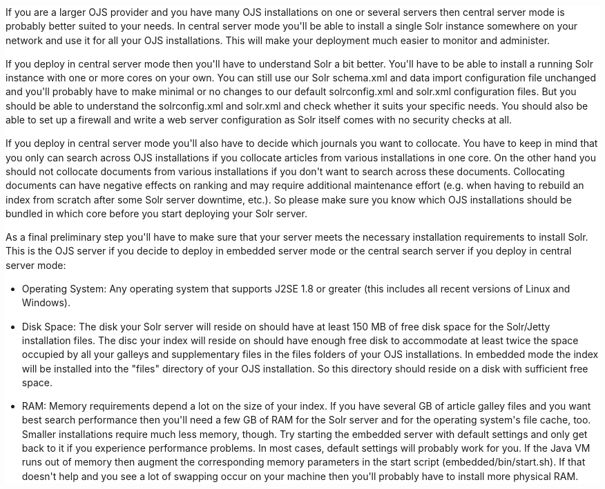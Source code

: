 If you are a larger OJS provider and you have many OJS installations on one or
several servers then central server mode is probably better suited to your
needs. In central server mode you'll be able to install a single Solr instance
somewhere on your network and use it for all your OJS installations. This will
make your deployment much easier to monitor and administer.

If you deploy in central server mode then you'll have to understand Solr a bit
better. You'll have to be able to install a running Solr instance with one or
more cores on your own. You can still use our Solr schema.xml and data import
configuration file unchanged and you'll probably have to make minimal or no
changes to our default solrconfig.xml and solr.xml configuration files. But you
should be able to understand the solrconfig.xml and solr.xml and check whether
it suits your specific needs. You should also be able to set up a firewall and
write a web server configuration as Solr itself comes with no security checks at
all.

If you deploy in central server mode you'll also have to decide which journals
you want to collocate. You have to keep in mind that you only can search across
OJS installations if you collocate articles from various installations in one
core. On the other hand you should not collocate documents from various
installations if you don't want to search across these documents. Collocating
documents can have negative effects on ranking and may require additional
maintenance effort (e.g. when having to rebuild an index from scratch after
some Solr server downtime, etc.). So please make sure you know which OJS
installations should be bundled in which core before you start deploying your
Solr server.

As a final preliminary step you'll have to make sure that your server meets the
necessary installation requirements to install Solr. This is the OJS server if
you decide to deploy in embedded server mode or the central search server if you
deploy in central server mode:

- Operating System: Any operating system that supports J2SE 1.8 or greater
  (this includes all recent versions of Linux and Windows).

- Disk Space: The disk your Solr server will reside on should have at least
  150 MB of free disk space for the Solr/Jetty installation files. The disc your
  index will reside on should have enough free disk to accommodate at least
  twice the space occupied by all your galleys and supplementary files in the
  files folders of your OJS installations. In embedded mode the index will be
  installed into the "files" directory of your OJS installation. So this
  directory should reside on a disk with sufficient free space.

- RAM: Memory requirements depend a lot on the size of your index. If you have
  several GB of article galley files and you want best search performance then
  you'll need a few GB of RAM for the Solr server and for the operating system's
  file cache, too. Smaller installations require much less memory, though. Try
  starting the embedded server with default settings and only get back to it if
  you experience performance problems. In most cases, default settings will
  probably work for you. If the Java VM runs out of memory then augment the
  corresponding memory parameters in the start script (embedded/bin/start.sh).
  If that doesn't help and you see a lot of swapping occur on your machine then
  you'll probably have to install more physical RAM.
